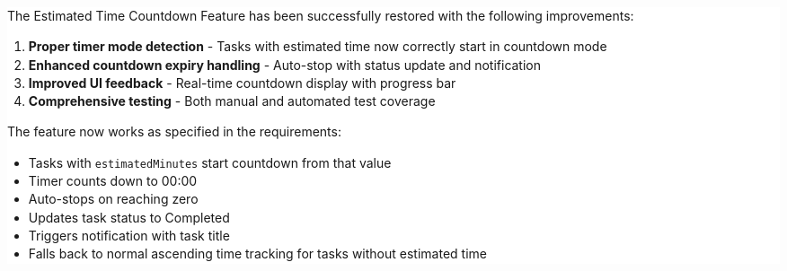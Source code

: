 The Estimated Time Countdown Feature has been successfully restored with the following improvements:

1. **Proper timer mode detection** - Tasks with estimated time now correctly start in countdown mode
2. **Enhanced countdown expiry handling** - Auto-stop with status update and notification
3. **Improved UI feedback** - Real-time countdown display with progress bar
4. **Comprehensive testing** - Both manual and automated test coverage

The feature now works as specified in the requirements:
- Tasks with `estimatedMinutes` start countdown from that value
- Timer counts down to 00:00
- Auto-stops on reaching zero
- Updates task status to Completed
- Triggers notification with task title
- Falls back to normal ascending time tracking for tasks without estimated time
